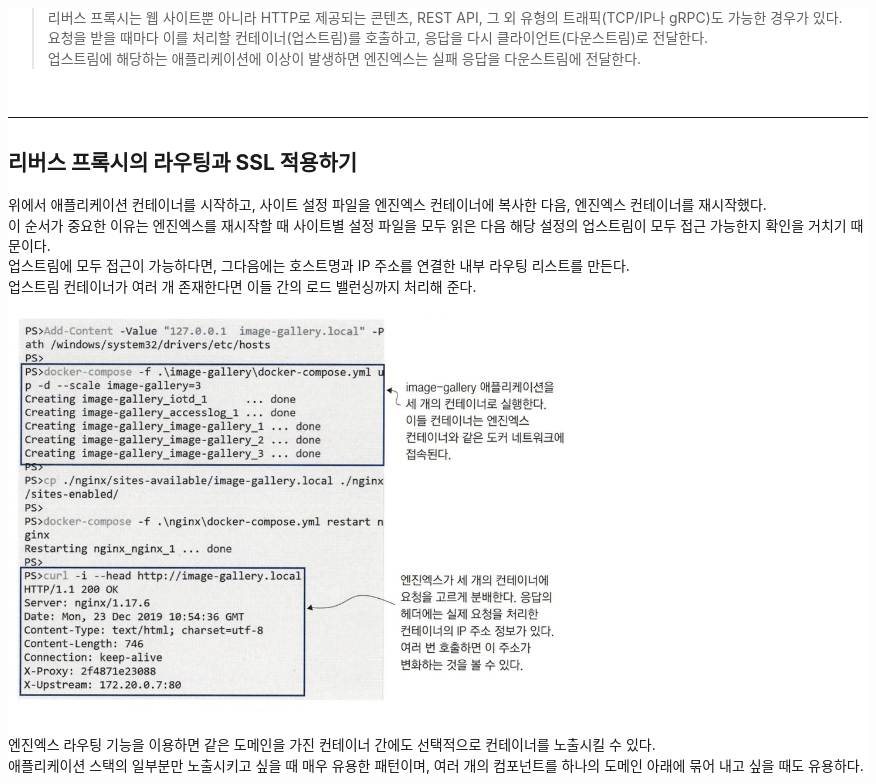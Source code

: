 > 리버스 프록시는 웹 사이트뿐 아니라 HTTP로 제공되는 콘텐츠, REST API, 그 외 유형의 트래픽(TCP/IP나 gRPC)도 가능한 경우가 있다. <br>
> 요청을 받을 때마다 이를 처리할 컨테이너(업스트림)를 호출하고, 응답을 다시 클라이언트(다운스트림)로 전달한다. <br>
> 업스트림에 해당하는 애플리케이션에 이상이 발생하면 엔진엑스는 실패 응답을 다운스트림에 전달한다.

<br>
<hr>

## 리버스 프록시의 라우팅과 SSL 적용하기

위에서 애플리케이션 컨테이너를 시작하고, 사이트 설정 파일을 엔진엑스 컨테이너에 복사한 다음, 엔진엑스 컨테이너를 재시작했다. <br>
이 순서가 중요한 이유는 엔진엑스를 재시작할 때 사이트별 설정 파일을 모두 읽은 다음 해당 설정의 업스트림이 모두 접근 가능한지 확인을 거치기 때문이다. <br>
업스트림에 모두 접근이 가능하다면, 그다음에는 호스트명과 IP 주소를 연결한 내부 라우팅 리스트를 만든다. <br>
업스트림 컨테이너가 여러 개 존재한다면 이들 간의 로드 밸런싱까지 처리해 준다.

<img src="img/3.png" width="600" />

<br>

엔진엑스 라우팅 기능을 이용하면 같은 도메인을 가진 컨테이너 간에도 선택적으로 컨테이너를 노출시킬 수 있다. <br>
애플리케이션 스택의 일부분만 노출시키고 싶을 때 매우 유용한 패턴이며, 여러 개의 컴포넌트를 하나의 도메인 아래에 묶어 내고 싶을 때도 유용하다.
